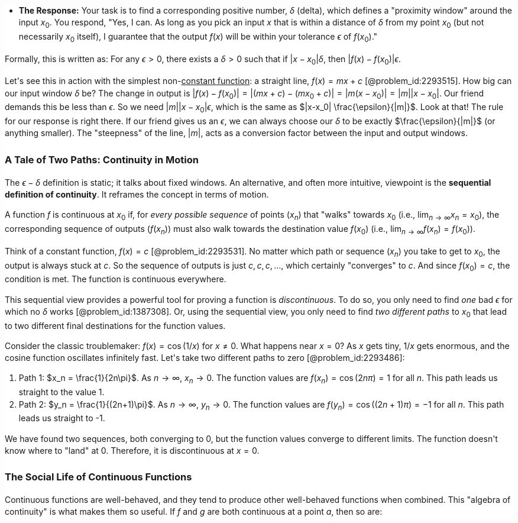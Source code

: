 *   **The Response:** Your task is to find a corresponding positive number, $\delta$ (delta), which defines a "proximity window" around the input $x_0$. You respond, "Yes, I can. As long as you pick an input $x$ that is within a distance of $\delta$ from my point $x_0$ (but not necessarily $x_0$ itself), I guarantee that the output $f(x)$ will be within your tolerance $\epsilon$ of $f(x_0)$."

Formally, this is written as: For any $\epsilon > 0$, there exists a $\delta > 0$ such that if $|x - x_0|  \delta$, then $|f(x) - f(x_0)|  \epsilon$.

Let's see this in action with the simplest non-[constant function](@article_id:151566): a straight line, $f(x) = mx + c$ [@problem_id:2293515]. How big can our input window $\delta$ be? The change in output is $|f(x) - f(x_0)| = |(mx+c) - (mx_0+c)| = |m(x-x_0)| = |m||x-x_0|$. Our friend demands this be less than $\epsilon$. So we need $|m||x-x_0|  \epsilon$, which is the same as $|x-x_0|  \frac{\epsilon}{|m|}$. Look at that! The rule for our response is right there. If our friend gives us an $\epsilon$, we can always choose our $\delta$ to be exactly $\frac{\epsilon}{|m|}$ (or anything smaller). The "steepness" of the line, $|m|$, acts as a conversion factor between the input and output windows.

### A Tale of Two Paths: Continuity in Motion

The $\epsilon-\delta$ definition is static; it talks about fixed windows. An alternative, and often more intuitive, viewpoint is the **sequential definition of continuity**. It reframes the concept in terms of motion.

A function $f$ is continuous at $x_0$ if, for *every possible sequence* of points $(x_n)$ that "walks" towards $x_0$ (i.e., $\lim_{n \to \infty} x_n = x_0$), the corresponding sequence of outputs $(f(x_n))$ must also walk towards the destination value $f(x_0)$ (i.e., $\lim_{n \to \infty} f(x_n) = f(x_0)$).

Think of a constant function, $f(x) = c$ [@problem_id:2293531]. No matter which path or sequence $(x_n)$ you take to get to $x_0$, the output is always stuck at $c$. So the sequence of outputs is just $c, c, c, \dots$, which certainly "converges" to $c$. And since $f(x_0) = c$, the condition is met. The function is continuous everywhere.

This sequential view provides a powerful tool for proving a function is *discontinuous*. To do so, you only need to find *one* bad $\epsilon$ for which no $\delta$ works [@problem_id:1387308]. Or, using the sequential view, you only need to find *two different paths* to $x_0$ that lead to two different final destinations for the function values.

Consider the classic troublemaker: $f(x) = \cos(1/x)$ for $x \neq 0$. What happens near $x=0$? As $x$ gets tiny, $1/x$ gets enormous, and the cosine function oscillates infinitely fast.
Let's take two different paths to zero [@problem_id:2293486]:
1.  Path 1: $x_n = \frac{1}{2n\pi}$. As $n \to \infty$, $x_n \to 0$. The function values are $f(x_n) = \cos(2n\pi) = 1$ for all $n$. This path leads us straight to the value 1.
2.  Path 2: $y_n = \frac{1}{(2n+1)\pi}$. As $n \to \infty$, $y_n \to 0$. The function values are $f(y_n) = \cos((2n+1)\pi) = -1$ for all $n$. This path leads us straight to -1.

We have found two sequences, both converging to 0, but the function values converge to different limits. The function doesn't know where to "land" at 0. Therefore, it is discontinuous at $x=0$.

### The Social Life of Continuous Functions

Continuous functions are well-behaved, and they tend to produce other well-behaved functions when combined. This "algebra of continuity" is what makes them so useful. If $f$ and $g$ are both continuous at a point $a$, then so are:
